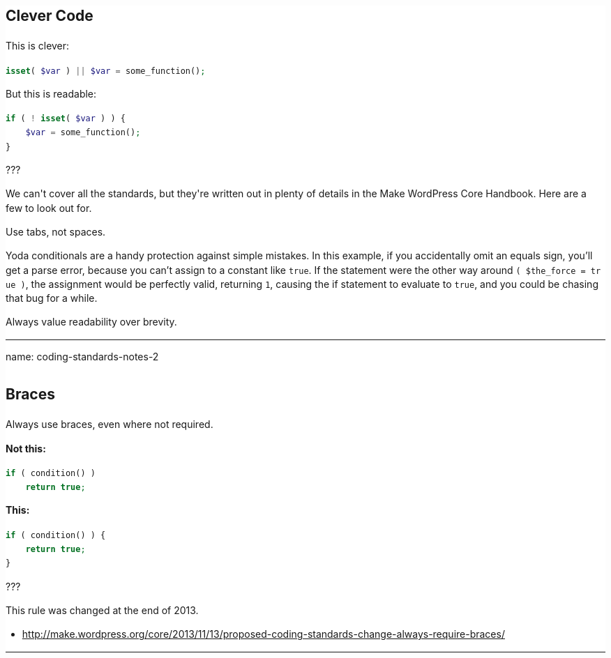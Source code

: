 ## Clever Code

This is clever:

```php
isset( $var ) || $var = some_function();
```

But this is readable:

```php
if ( ! isset( $var ) ) {
    $var = some_function();
}
```

???

We can't cover all the standards, but they're written out in plenty of details in the Make WordPress Core Handbook. Here are a few to look out for.

Use tabs, not spaces.

Yoda conditionals are a handy protection against simple mistakes. In this example, if you accidentally omit an equals sign, you’ll get a parse error, because you can’t assign to a constant like `true`. If the statement were the other way around `( $the_force = true )`, the assignment would be perfectly valid, returning `1`, causing the if statement to evaluate to `true`, and you could be chasing that bug for a while.

Always value readability over brevity.

---

name: coding-standards-notes-2

## Braces

Always use braces, even where not required.

**Not this:**

```php
if ( condition() )
	return true;
```
**This:**

```php
if ( condition() ) {
	return true;
}
```

???

This rule was changed at the end of 2013.

* http://make.wordpress.org/core/2013/11/13/proposed-coding-standards-change-always-require-braces/

---